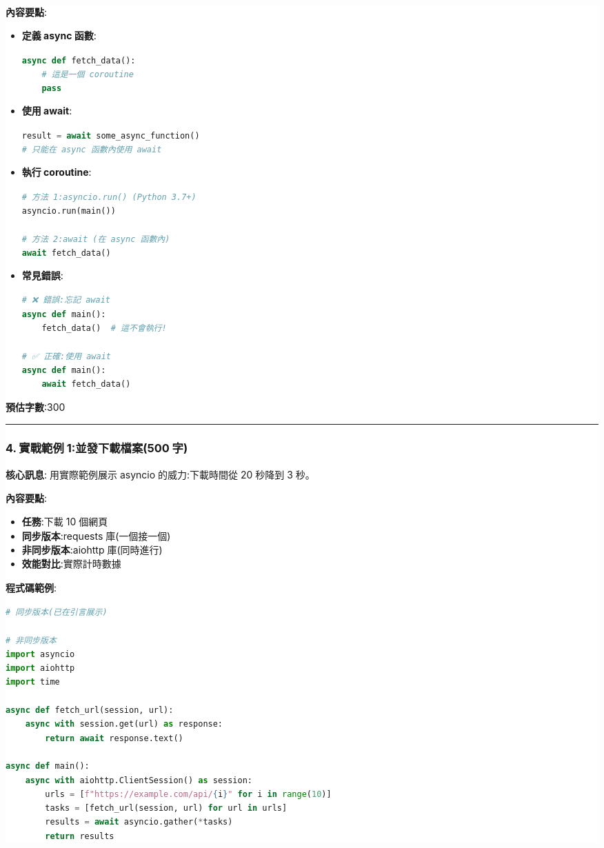 **內容要點**:
- **定義 async 函數**:
  ```python
  async def fetch_data():
      # 這是一個 coroutine
      pass
  ```

- **使用 await**:
  ```python
  result = await some_async_function()
  # 只能在 async 函數內使用 await
  ```

- **執行 coroutine**:
  ```python
  # 方法 1:asyncio.run() (Python 3.7+)
  asyncio.run(main())

  # 方法 2:await (在 async 函數內)
  await fetch_data()
  ```

- **常見錯誤**:
  ```python
  # ❌ 錯誤:忘記 await
  async def main():
      fetch_data()  # 這不會執行!

  # ✅ 正確:使用 await
  async def main():
      await fetch_data()
  ```

**預估字數**:300

---

### 4. 實戰範例 1:並發下載檔案(500 字)

**核心訊息**:
用實際範例展示 asyncio 的威力:下載時間從 20 秒降到 3 秒。

**內容要點**:
- **任務**:下載 10 個網頁
- **同步版本**:requests 庫(一個接一個)
- **非同步版本**:aiohttp 庫(同時進行)
- **效能對比**:實際計時數據

**程式碼範例**:
```python
# 同步版本(已在引言展示)

# 非同步版本
import asyncio
import aiohttp
import time

async def fetch_url(session, url):
    async with session.get(url) as response:
        return await response.text()

async def main():
    async with aiohttp.ClientSession() as session:
        urls = [f"https://example.com/api/{i}" for i in range(10)]
        tasks = [fetch_url(session, url) for url in urls]
        results = await asyncio.gather(*tasks)
        return results
```
